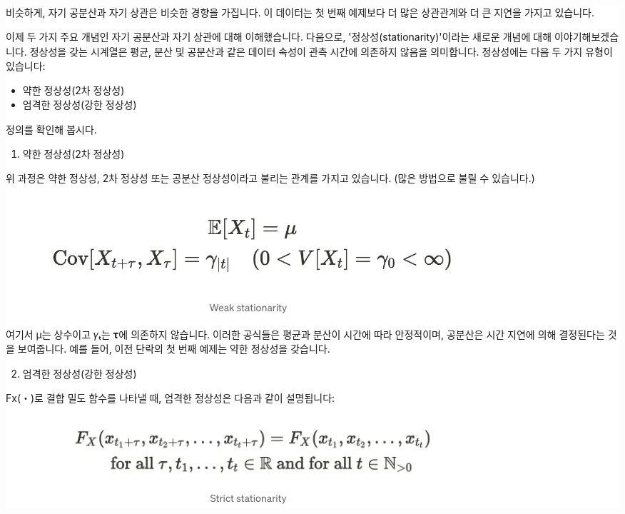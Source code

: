 비슷하게, 자기 공분산과 자기 상관은 비슷한 경향을 가집니다. 이 데이터는 첫 번째 예제보다 더 많은 상관관계와 더 큰 지연을 가지고 있습니다.

이제 두 가지 주요 개념인 자기 공분산과 자기 상관에 대해 이해했습니다. 다음으로, '정상성(stationarity)'이라는 새로운 개념에 대해 이야기해보겠습니다. 정상성을 갖는 시계열은 평균, 분산 및 공분산과 같은 데이터 속성이 관측 시간에 의존하지 않음을 의미합니다. 정상성에는 다음 두 가지 유형이 있습니다:

- 약한 정상성(2차 정상성)
- 엄격한 정상성(강한 정상성)

정의를 확인해 봅시다.


<ins class="adsbygoogle"
     style="display:block"
     data-ad-client="ca-pub-4877378276818686"
     data-ad-slot="1549334788"
     data-ad-format="auto"
     data-full-width-responsive="true"></ins>
<script>
(adsbygoogle = window.adsbygoogle || []).push({});
</script>

1. 약한 정상성(2차 정상성)

위 과정은 약한 정상성, 2차 정상성 또는 공분산 정상성이라고 불리는 관계를 가지고 있습니다. (많은 방법으로 불릴 수 있습니다.)

![image](/assets/img/2024-07-09-StatisticsTimeSeriesAnalysisCompilationofthefundamentalconcepts_11.png)

여기서 µ는 상수이고 𝛾ₜ는 𝛕에 의존하지 않습니다. 이러한 공식들은 평균과 분산이 시간에 따라 안정적이며, 공분산은 시간 지연에 의해 결정된다는 것을 보여줍니다. 예를 들어, 이전 단락의 첫 번째 예제는 약한 정상성을 갖습니다.


<ins class="adsbygoogle"
     style="display:block"
     data-ad-client="ca-pub-4877378276818686"
     data-ad-slot="1549334788"
     data-ad-format="auto"
     data-full-width-responsive="true"></ins>
<script>
(adsbygoogle = window.adsbygoogle || []).push({});
</script>

2. 엄격한 정상성(강한 정상성)

Fx(・)로 결합 밀도 함수를 나타낼 때, 엄격한 정상성은 다음과 같이 설명됩니다:

![이미지](/assets/img/2024-07-09-StatisticsTimeSeriesAnalysisCompilationofthefundamentalconcepts_12.png)

